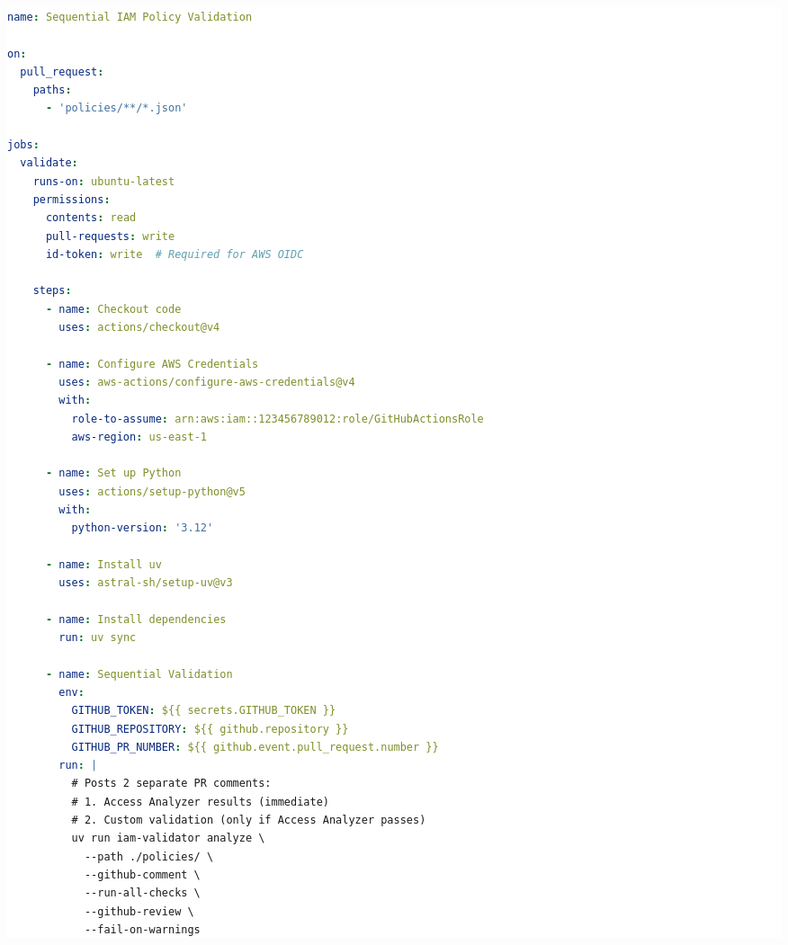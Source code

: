 ```yaml
name: Sequential IAM Policy Validation

on:
  pull_request:
    paths:
      - 'policies/**/*.json'

jobs:
  validate:
    runs-on: ubuntu-latest
    permissions:
      contents: read
      pull-requests: write
      id-token: write  # Required for AWS OIDC

    steps:
      - name: Checkout code
        uses: actions/checkout@v4

      - name: Configure AWS Credentials
        uses: aws-actions/configure-aws-credentials@v4
        with:
          role-to-assume: arn:aws:iam::123456789012:role/GitHubActionsRole
          aws-region: us-east-1

      - name: Set up Python
        uses: actions/setup-python@v5
        with:
          python-version: '3.12'

      - name: Install uv
        uses: astral-sh/setup-uv@v3

      - name: Install dependencies
        run: uv sync

      - name: Sequential Validation
        env:
          GITHUB_TOKEN: ${{ secrets.GITHUB_TOKEN }}
          GITHUB_REPOSITORY: ${{ github.repository }}
          GITHUB_PR_NUMBER: ${{ github.event.pull_request.number }}
        run: |
          # Posts 2 separate PR comments:
          # 1. Access Analyzer results (immediate)
          # 2. Custom validation (only if Access Analyzer passes)
          uv run iam-validator analyze \
            --path ./policies/ \
            --github-comment \
            --run-all-checks \
            --github-review \
            --fail-on-warnings
```
